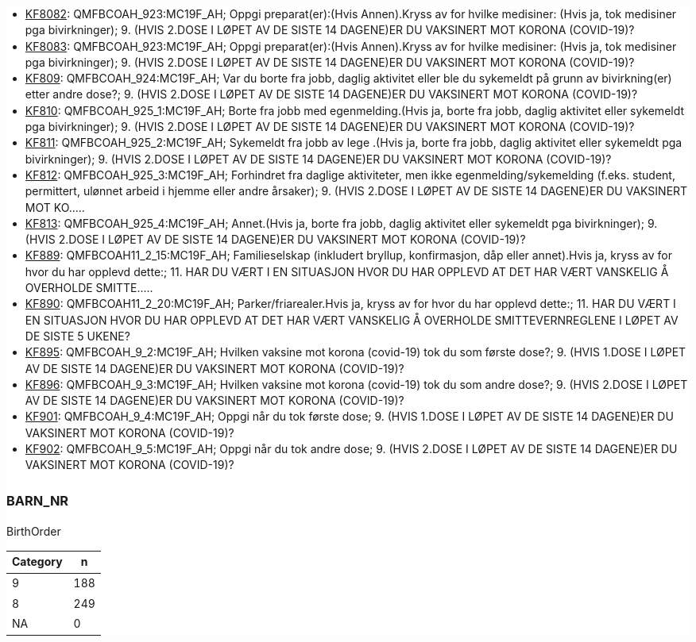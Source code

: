 - [KF8082](Foreldre_duplikater_Runde34_komplett.md#KF8082): QMFBCOAH_923:MC19F_AH; Oppgi preparat(er):(Hvis Annen).Kryss av for hvilke medisiner: (Hvis ja, tok medisiner pga bivirkninger); 9. (HVIS 2.DOSE I LØPET AV DE SISTE 14 DAGENE)ER DU VAKSINERT MOT KORONA (COVID-19)?
- [KF8083](Foreldre_duplikater_Runde34_komplett.md#KF8083): QMFBCOAH_923:MC19F_AH; Oppgi preparat(er):(Hvis Annen).Kryss av for hvilke medisiner: (Hvis ja, tok medisiner pga bivirkninger); 9. (HVIS 2.DOSE I LØPET AV DE SISTE 14 DAGENE)ER DU VAKSINERT MOT KORONA (COVID-19)?
- [KF809](Foreldre_duplikater_Runde34_komplett.md#KF809): QMFBCOAH_924:MC19F_AH; Var du borte fra jobb, daglig aktivitet eller ble du sykemeldt på grunn av bivirkning(er) etter andre dose?; 9. (HVIS 2.DOSE I LØPET AV DE SISTE 14 DAGENE)ER DU VAKSINERT MOT KORONA (COVID-19)?
- [KF810](Foreldre_duplikater_Runde34_komplett.md#KF810): QMFBCOAH_925_1:MC19F_AH; Borte fra jobb med egenmelding.(Hvis ja, borte fra jobb, daglig aktivitet eller sykemeldt pga bivirkninger); 9. (HVIS 2.DOSE I LØPET AV DE SISTE 14 DAGENE)ER DU VAKSINERT MOT KORONA (COVID-19)?
- [KF811](Foreldre_duplikater_Runde34_komplett.md#KF811): QMFBCOAH_925_2:MC19F_AH; Sykemeldt fra jobb av lege .(Hvis ja, borte fra jobb, daglig aktivitet eller sykemeldt pga bivirkninger); 9. (HVIS 2.DOSE I LØPET AV DE SISTE 14 DAGENE)ER DU VAKSINERT MOT KORONA (COVID-19)?
- [KF812](Foreldre_duplikater_Runde34_komplett.md#KF812): QMFBCOAH_925_3:MC19F_AH; Forhindret fra daglige aktiviteter, men ikke egenmelding/sykemelding (f.eks. student, permittert, ulønnet arbeid i hjemme eller andre årsaker); 9. (HVIS 2.DOSE I LØPET AV DE SISTE 14 DAGENE)ER DU VAKSINERT MOT KO.....
- [KF813](Foreldre_duplikater_Runde34_komplett.md#KF813): QMFBCOAH_925_4:MC19F_AH; Annet.(Hvis ja, borte fra jobb, daglig aktivitet eller sykemeldt pga bivirkninger); 9. (HVIS 2.DOSE I LØPET AV DE SISTE 14 DAGENE)ER DU VAKSINERT MOT KORONA (COVID-19)?
- [KF889](Foreldre_duplikater_Runde34_komplett.md#KF889): QMFBCOAH11_2_15:MC19F_AH; Familieselskap (inkludert bryllup, konfirmasjon, dåp eller annet).Hvis ja, kryss av for hvor du har opplevd dette:; 11. HAR DU VÆRT I EN SITUASJON HVOR DU HAR OPPLEVD AT DET HAR VÆRT VANSKELIG Å OVERHOLDE SMITTE.....
- [KF890](Foreldre_duplikater_Runde34_komplett.md#KF890): QMFBCOAH11_2_20:MC19F_AH; Parker/friarealer.Hvis ja, kryss av for hvor du har opplevd dette:; 11. HAR DU VÆRT I EN SITUASJON HVOR DU HAR OPPLEVD AT DET HAR VÆRT VANSKELIG Å OVERHOLDE SMITTEVERNREGLENE I LØPET AV DE SISTE 5 UKENE?
- [KF895](Foreldre_duplikater_Runde34_komplett.md#KF895): QMFBCOAH_9_2:MC19F_AH; Hvilken vaksine mot korona (covid-19) tok du som første dose?; 9. (HVIS 1.DOSE I LØPET AV DE SISTE 14 DAGENE)ER DU VAKSINERT MOT KORONA (COVID-19)?
- [KF896](Foreldre_duplikater_Runde34_komplett.md#KF896): QMFBCOAH_9_3:MC19F_AH; Hvilken vaksine mot korona (covid-19) tok du som andre dose?; 9. (HVIS 2.DOSE I LØPET AV DE SISTE 14 DAGENE)ER DU VAKSINERT MOT KORONA (COVID-19)?
- [KF901](Foreldre_duplikater_Runde34_komplett.md#KF901): QMFBCOAH_9_4:MC19F_AH; Oppgi når du tok første dose; 9. (HVIS 1.DOSE I LØPET AV DE SISTE 14 DAGENE)ER DU VAKSINERT MOT KORONA (COVID-19)?
- [KF902](Foreldre_duplikater_Runde34_komplett.md#KF902): QMFBCOAH_9_5:MC19F_AH; Oppgi når du tok andre dose; 9. (HVIS 2.DOSE I LØPET AV DE SISTE 14 DAGENE)ER DU VAKSINERT MOT KORONA (COVID-19)?


### BARN_NR
BirthOrder


| Category | n |
| -------- | - |
| 9 | 188 |
| 8 | 249 |
| NA | 0 |
